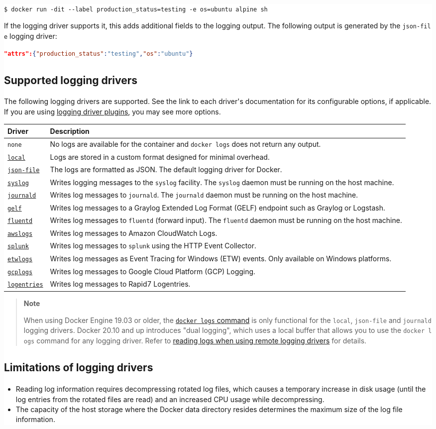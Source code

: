 ```console
$ docker run -dit --label production_status=testing -e os=ubuntu alpine sh
```

If the logging driver supports it, this adds additional fields to the logging
output. The following output is generated by the `json-file` logging driver:

```json
"attrs":{"production_status":"testing","os":"ubuntu"}
```

## Supported logging drivers

The following logging drivers are supported. See the link to each driver's
documentation for its configurable options, if applicable. If you are using
[logging driver plugins](plugins.md), you may
see more options.

| Driver                        | Description                                                                                                   |
|:------------------------------|:--------------------------------------------------------------------------------------------------------------|
| `none`                        | No logs are available for the container and `docker logs` does not return any output.                         |
| [`local`](local.md)           | Logs are stored in a custom format designed for minimal overhead.                                             |
| [`json-file`](json-file.md)   | The logs are formatted as JSON. The default logging driver for Docker.                                        |
| [`syslog`](syslog.md)         | Writes logging messages to the `syslog` facility. The `syslog` daemon must be running on the host machine.    |
| [`journald`](journald.md)     | Writes log messages to `journald`. The `journald` daemon must be running on the host machine.                 |
| [`gelf`](gelf.md)             | Writes log messages to a Graylog Extended Log Format (GELF) endpoint such as Graylog or Logstash.             |
| [`fluentd`](fluentd.md)       | Writes log messages to `fluentd` (forward input). The `fluentd` daemon must be running on the host machine.   |
| [`awslogs`](awslogs.md)       | Writes log messages to Amazon CloudWatch Logs.                                                                |
| [`splunk`](splunk.md)         | Writes log messages to `splunk` using the HTTP Event Collector.                                               |
| [`etwlogs`](etwlogs.md)       | Writes log messages as Event Tracing for Windows (ETW) events. Only available on Windows platforms.           |
| [`gcplogs`](gcplogs.md)       | Writes log messages to Google Cloud Platform (GCP) Logging.                                                   |
| [`logentries`](logentries.md) | Writes log messages to Rapid7 Logentries.                                                                     |

> **Note**
>
> When using Docker Engine 19.03 or older, the [`docker logs` command](../../../engine/reference/commandline/logs.md)
> is only functional for the `local`, `json-file` and `journald` logging drivers.
> Docker 20.10 and up introduces "dual logging", which uses a local buffer that
> allows  you to use the `docker logs` command for any logging driver. Refer to
> [reading logs when using remote logging drivers](dual-logging.md) for details.

## Limitations of logging drivers

- Reading log information requires decompressing rotated log files, which causes
  a temporary increase in disk usage (until the log entries from the rotated
  files are read) and an increased CPU usage while decompressing. 
- The capacity of the host storage where the Docker data directory resides
  determines the maximum size of the log file information.
